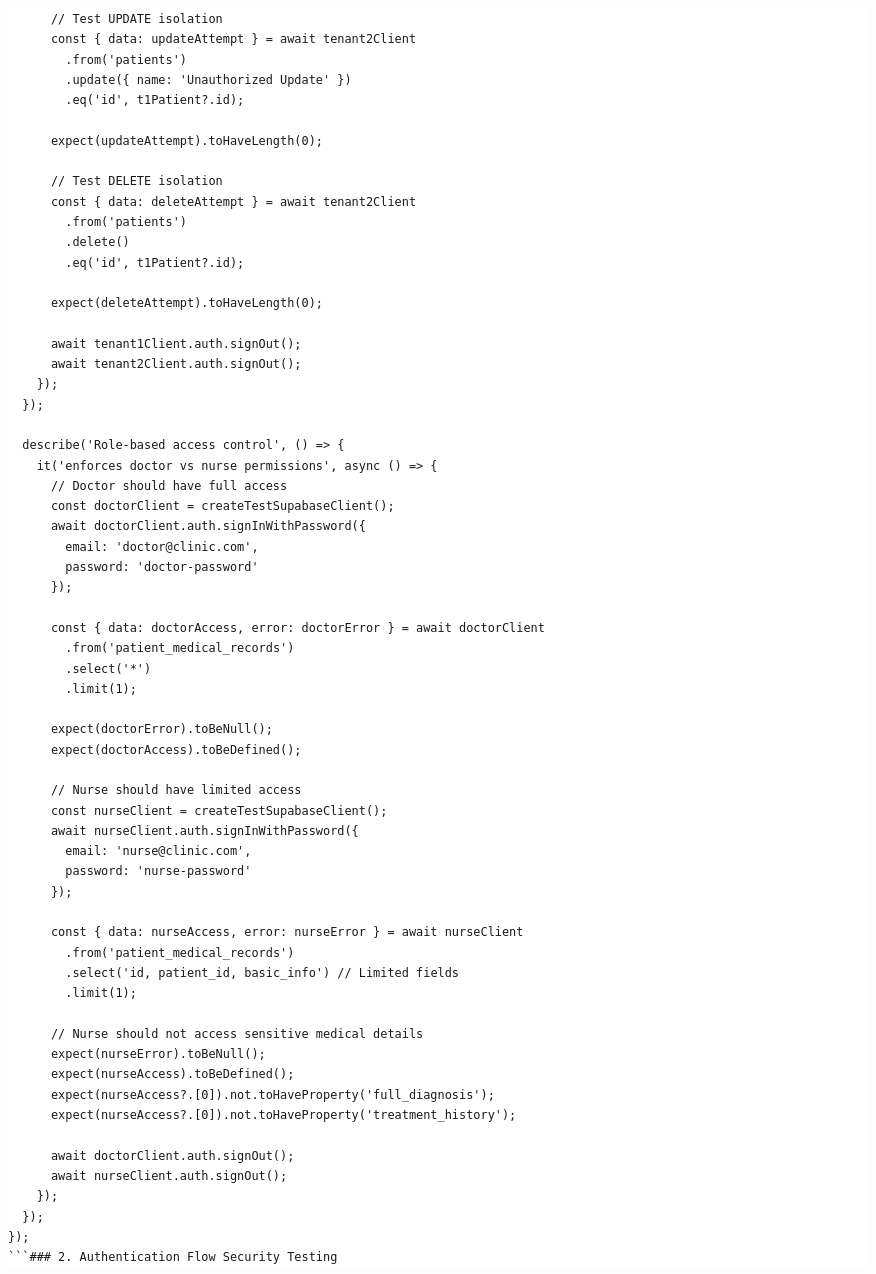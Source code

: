 ```
      // Test UPDATE isolation
      const { data: updateAttempt } = await tenant2Client
        .from('patients')
        .update({ name: 'Unauthorized Update' })
        .eq('id', t1Patient?.id);

      expect(updateAttempt).toHaveLength(0);

      // Test DELETE isolation
      const { data: deleteAttempt } = await tenant2Client
        .from('patients')
        .delete()
        .eq('id', t1Patient?.id);

      expect(deleteAttempt).toHaveLength(0);

      await tenant1Client.auth.signOut();
      await tenant2Client.auth.signOut();
    });
  });

  describe('Role-based access control', () => {
    it('enforces doctor vs nurse permissions', async () => {
      // Doctor should have full access
      const doctorClient = createTestSupabaseClient();
      await doctorClient.auth.signInWithPassword({
        email: 'doctor@clinic.com',
        password: 'doctor-password'
      });

      const { data: doctorAccess, error: doctorError } = await doctorClient
        .from('patient_medical_records')
        .select('*')
        .limit(1);

      expect(doctorError).toBeNull();
      expect(doctorAccess).toBeDefined();

      // Nurse should have limited access
      const nurseClient = createTestSupabaseClient();
      await nurseClient.auth.signInWithPassword({
        email: 'nurse@clinic.com',
        password: 'nurse-password'
      });

      const { data: nurseAccess, error: nurseError } = await nurseClient
        .from('patient_medical_records')
        .select('id, patient_id, basic_info') // Limited fields
        .limit(1);

      // Nurse should not access sensitive medical details
      expect(nurseError).toBeNull();
      expect(nurseAccess).toBeDefined();
      expect(nurseAccess?.[0]).not.toHaveProperty('full_diagnosis');
      expect(nurseAccess?.[0]).not.toHaveProperty('treatment_history');

      await doctorClient.auth.signOut();
      await nurseClient.auth.signOut();
    });
  });
});
```### 2. Authentication Flow Security Testing

```